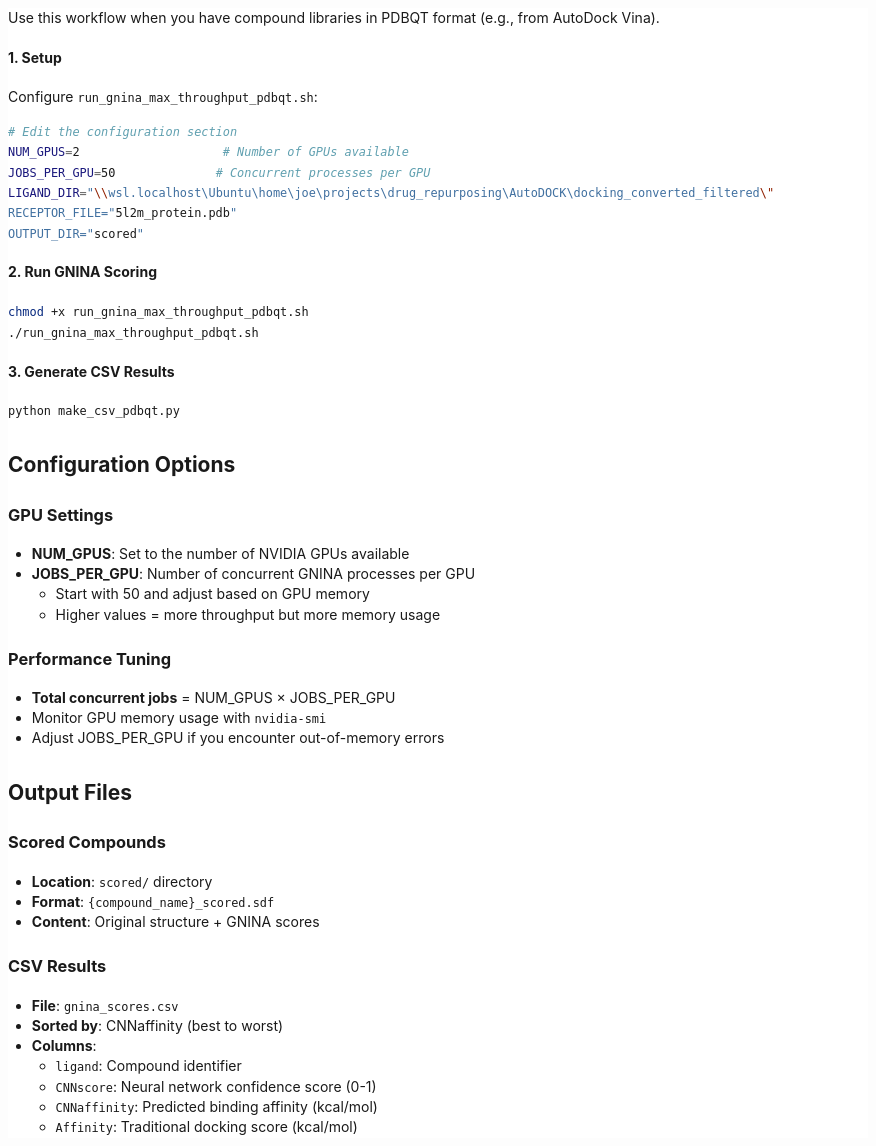 Use this workflow when you have compound libraries in PDBQT format (e.g., from AutoDock Vina).

#### 1. Setup
Configure `run_gnina_max_throughput_pdbqt.sh`:

```bash
# Edit the configuration section
NUM_GPUS=2                    # Number of GPUs available
JOBS_PER_GPU=50              # Concurrent processes per GPU
LIGAND_DIR="\\wsl.localhost\Ubuntu\home\joe\projects\drug_repurposing\AutoDOCK\docking_converted_filtered\"
RECEPTOR_FILE="5l2m_protein.pdb"
OUTPUT_DIR="scored"
```

#### 2. Run GNINA Scoring
```bash
chmod +x run_gnina_max_throughput_pdbqt.sh
./run_gnina_max_throughput_pdbqt.sh
```

#### 3. Generate CSV Results
```bash
python make_csv_pdbqt.py
```

## Configuration Options

### GPU Settings
- **NUM_GPUS**: Set to the number of NVIDIA GPUs available
- **JOBS_PER_GPU**: Number of concurrent GNINA processes per GPU
  - Start with 50 and adjust based on GPU memory
  - Higher values = more throughput but more memory usage

### Performance Tuning
- **Total concurrent jobs** = NUM_GPUS × JOBS_PER_GPU
- Monitor GPU memory usage with `nvidia-smi`
- Adjust JOBS_PER_GPU if you encounter out-of-memory errors

## Output Files

### Scored Compounds
- **Location**: `scored/` directory
- **Format**: `{compound_name}_scored.sdf`
- **Content**: Original structure + GNINA scores

### CSV Results
- **File**: `gnina_scores.csv`
- **Sorted by**: CNNaffinity (best to worst)
- **Columns**:
  - `ligand`: Compound identifier
  - `CNNscore`: Neural network confidence score (0-1)
  - `CNNaffinity`: Predicted binding affinity (kcal/mol)
  - `Affinity`: Traditional docking score (kcal/mol)
